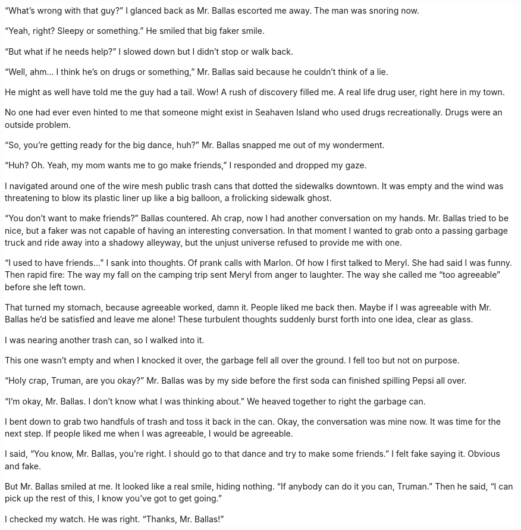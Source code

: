 “What’s wrong with that guy?” I glanced back as Mr. Ballas escorted me away. The man was snoring now.

“Yeah, right? Sleepy or something.” He smiled that big faker smile.

“But what if he needs help?” I slowed down but I didn’t stop or walk back.

“Well, ahm… I think he’s on drugs or something,” Mr. Ballas said because he couldn’t think of a lie.

He might as well have told me the guy had a tail. Wow! A rush of discovery filled me. A real life drug user, right here in my town.

No one had ever even hinted to me that someone might exist in Seahaven Island who used drugs recreationally. Drugs were an outside problem.

“So, you’re getting ready for the big dance, huh?” Mr. Ballas snapped me out of my wonderment.

“Huh? Oh. Yeah, my mom wants me to go make friends,” I responded and dropped my gaze.

I navigated around one of the wire mesh public trash cans that dotted the sidewalks downtown. It was empty and the wind was threatening to blow its plastic liner up like a big balloon, a frolicking sidewalk ghost.

“You don’t want to make friends?” Ballas countered. Ah crap, now I had another conversation on my hands. Mr. Ballas tried to be nice, but a faker was not capable of having an interesting conversation. In that moment I wanted to grab onto a passing garbage truck and ride away into a shadowy alleyway, but the unjust universe refused to provide me with one.

“I used to have friends…” I sank into thoughts. Of prank calls with Marlon. Of how I first talked to Meryl. She had said I was funny. Then rapid fire: The way my fall on the camping trip sent Meryl from anger to laughter. The way she called me “too agreeable” before she left town.

That turned my stomach, because agreeable worked, damn it. People liked me back then. Maybe if I was agreeable with Mr. Ballas he’d be satisfied and leave me alone! These turbulent thoughts suddenly burst forth into one idea, clear as glass.

I was nearing another trash can, so I walked into it.

This one wasn’t empty and when I knocked it over, the garbage fell all over the ground. I fell too but not on purpose.

“Holy crap, Truman, are you okay?” Mr. Ballas was by my side before the first soda can finished spilling Pepsi all over.

“I’m okay, Mr. Ballas. I don’t know what I was thinking about.” We heaved together to right the garbage can.

I bent down to grab two handfuls of trash and toss it back in the can. Okay, the conversation was mine now. It was time for the next step. If people liked me when I was agreeable, I would be agreeable.

I said, “You know, Mr. Ballas, you’re right. I should go to that dance and try to make some friends.” I felt fake saying it. Obvious and fake.

But Mr. Ballas smiled at me. It looked like a real smile, hiding nothing. “If anybody can do it you can, Truman.” Then he said, “I can pick up the rest of this, I know you’ve got to get going.”

I checked my watch. He was right. “Thanks, Mr. Ballas!”
